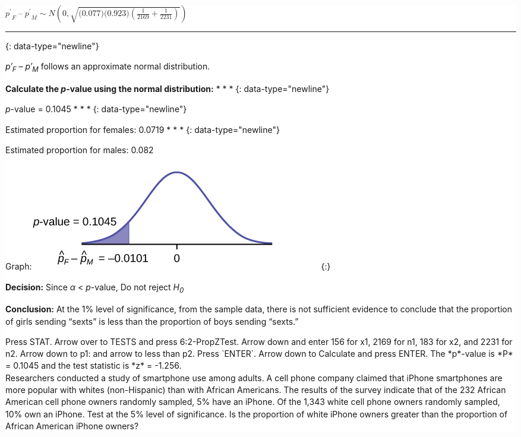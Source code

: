  <math xmlns="http://www.w3.org/1998/Math/MathML"> <mrow> <msub> <msup> <mi>p</mi> <mo>′</mo> </msup> <mi>F</mi> </msub> <mo>–</mo><msub> <msup> <mi>p</mi> <mo>′</mo> </msup> <mi>M</mi> </msub> <mo>∼</mo><mi>N</mi><mrow><mo>(</mo> <mrow> <mn>0</mn><mo>,</mo><msqrt> <mrow> <mo stretchy="false">(</mo><mn>0.077</mn><mo stretchy="false">)</mo><mo stretchy="false">(</mo><mn>0.923</mn><mo stretchy="false">)</mo><mrow><mo>(</mo> <mrow> <mfrac> <mn>1</mn> <mrow> <mn>2169</mn> </mrow> </mfrac> <mo>+</mo><mfrac> <mn>1</mn> <mrow> <mn>2231</mn> </mrow> </mfrac> </mrow> <mo>)</mo></mrow> </mrow> </msqrt> </mrow> <mo>)</mo></mrow> </mrow> </math>

 * * *
{: data-type="newline"}

*p′<sub>F</sub>* – *p′<sub>M</sub>* follows an approximate normal distribution.

**Calculate the *p*-value using the normal distribution:** * * *
{: data-type="newline"}

*p*-value = 0.1045 * * *
{: data-type="newline"}

Estimated proportion for females: 0.0719 * * *
{: data-type="newline"}

Estimated proportion for males: 0.082

<span data-type="title">Graph:</span>![This is a normal distribution curve with mean equal to zero. A vertical line near the tail of the curve to the left of zero extends from the axis to the curve. The region under the curve to the left of the line is shaded representing p-value = 0.1045.](../resources/CNX_Stats_C10_M04_001N.jpg){:}



**Decision:** Since *α* &lt; *p*-value, Do not reject *H<sub>0</sub>*

**Conclusion:** At the 1% level of significance, from the sample data, there is not sufficient evidence to conclude that the proportion of girls sending “sexts” is less than the proportion of boys sending “sexts.”

<div data-type="note" data-has-label="true" class="note statistics calculator" data-label="" markdown="1">
Press STAT. Arrow over to TESTS and press 6:2-PropZTest. Arrow down and enter 156 for x1, 2169 for n1, 183 for x2, and 2231 for n2. Arrow down to p1: and arrow to less than p2. Press `ENTER`. Arrow down to Calculate and press ENTER. The *p*-value is *P* = 0.1045 and the test statistic is *z* = -1.256.

</div>
</div>
</div>
</div>

<div data-type="example" class="example">
<div data-type="exercise" class="exercise">
<div data-type="problem" class="problem" markdown="1">
Researchers conducted a study of smartphone use among adults. A cell phone company claimed that iPhone smartphones are more popular with whites (non-Hispanic) than with African Americans. The results of the survey indicate that of the 232 African American cell phone owners randomly sampled, 5% have an iPhone. Of the 1,343 white cell phone owners randomly sampled, 10% own an iPhone. Test at the 5% level of significance. Is the proportion of white iPhone owners greater than the proportion of African American iPhone owners?
